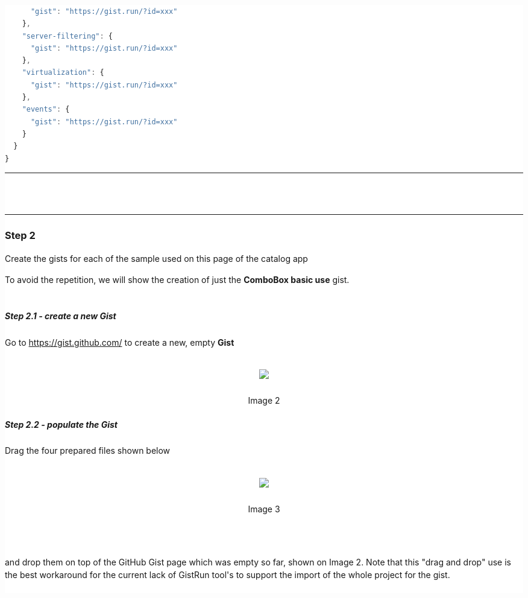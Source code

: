 ```javascript
      "gist": "https://gist.run/?id=xxx"
    },
    "server-filtering": {
      "gist": "https://gist.run/?id=xxx"
    },
    "virtualization": {
      "gist": "https://gist.run/?id=xxx"
    },
    "events": {
      "gist": "https://gist.run/?id=xxx"
    }
  }
}
```
***
<br><br>

***

### Step 2
Create the gists for each of the sample used on this page of the catalog app

To avoid the repetition, we will show the creation of just the **ComboBox basic use** gist.
<br><br>

##### Step 2.1 - create a new Gist

Go to https://gist.github.com/ to create a new, empty **Gist**
<br><br>

<p align=center>
  <img src="https://cloud.githubusercontent.com/assets/2712405/14548236/f7bd0eac-0282-11e6-8296-ba95d5091b99.png"></img>
 <br><br>
Image 2
</p>

##### Step 2.2 - populate the **Gist**
Drag the four prepared files shown below
<br><br>

<p align=center>
  <img src="https://cloud.githubusercontent.com/assets/2712405/14548263/41824c6e-0283-11e6-8c65-7c668782a91c.png"></img>
 <br><br>
Image 3
</p>
<br><br>

and drop them on top of the GitHub Gist page which was empty so far, shown on Image 2. Note that this "drag and drop" use is the best workaround for the current lack of GistRun tool's to support the import of the whole project for the gist.
<br><br>

